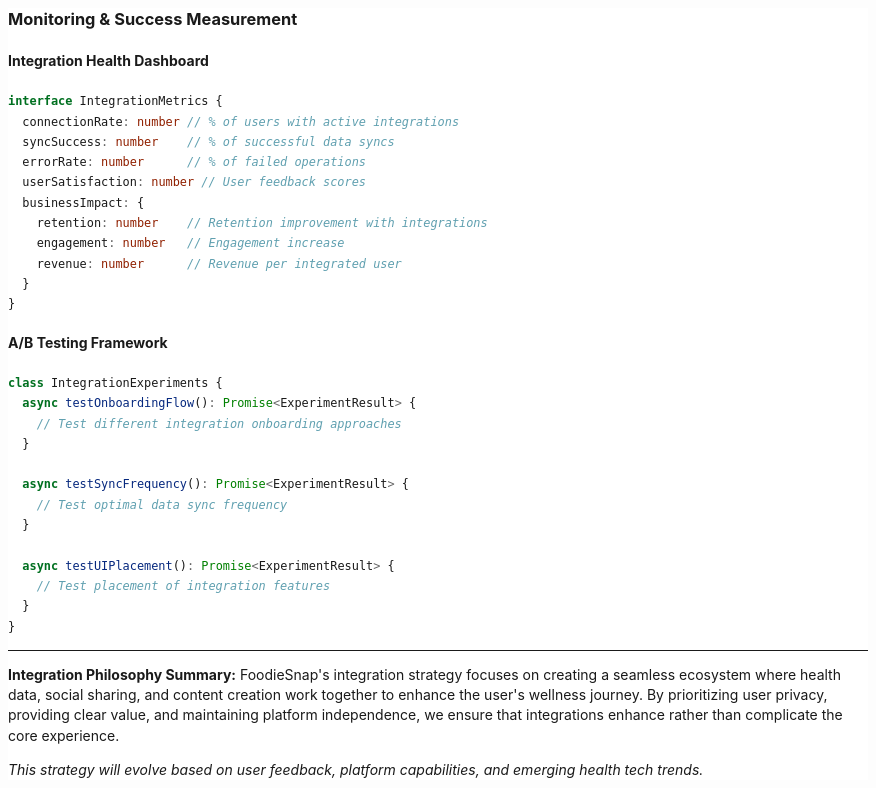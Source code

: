 ### Monitoring & Success Measurement

#### Integration Health Dashboard
```typescript
interface IntegrationMetrics {
  connectionRate: number // % of users with active integrations
  syncSuccess: number    // % of successful data syncs
  errorRate: number      // % of failed operations
  userSatisfaction: number // User feedback scores
  businessImpact: {
    retention: number    // Retention improvement with integrations
    engagement: number   // Engagement increase
    revenue: number      // Revenue per integrated user
  }
}
```

#### A/B Testing Framework
```typescript
class IntegrationExperiments {
  async testOnboardingFlow(): Promise<ExperimentResult> {
    // Test different integration onboarding approaches
  }
  
  async testSyncFrequency(): Promise<ExperimentResult> {
    // Test optimal data sync frequency
  }
  
  async testUIPlacement(): Promise<ExperimentResult> {
    // Test placement of integration features
  }
}
```

---

**Integration Philosophy Summary:**
FoodieSnap's integration strategy focuses on creating a seamless ecosystem where health data, social sharing, and content creation work together to enhance the user's wellness journey. By prioritizing user privacy, providing clear value, and maintaining platform independence, we ensure that integrations enhance rather than complicate the core experience.

*This strategy will evolve based on user feedback, platform capabilities, and emerging health tech trends.* 